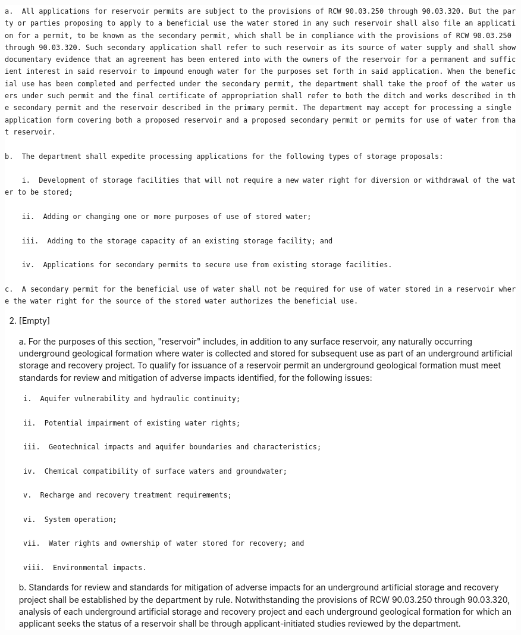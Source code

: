     a.  All applications for reservoir permits are subject to the provisions of RCW 90.03.250 through 90.03.320. But the party or parties proposing to apply to a beneficial use the water stored in any such reservoir shall also file an application for a permit, to be known as the secondary permit, which shall be in compliance with the provisions of RCW 90.03.250 through 90.03.320. Such secondary application shall refer to such reservoir as its source of water supply and shall show documentary evidence that an agreement has been entered into with the owners of the reservoir for a permanent and sufficient interest in said reservoir to impound enough water for the purposes set forth in said application. When the beneficial use has been completed and perfected under the secondary permit, the department shall take the proof of the water users under such permit and the final certificate of appropriation shall refer to both the ditch and works described in the secondary permit and the reservoir described in the primary permit. The department may accept for processing a single application form covering both a proposed reservoir and a proposed secondary permit or permits for use of water from that reservoir.

    b.  The department shall expedite processing applications for the following types of storage proposals:

        i.  Development of storage facilities that will not require a new water right for diversion or withdrawal of the water to be stored;

        ii.  Adding or changing one or more purposes of use of stored water;

        iii.  Adding to the storage capacity of an existing storage facility; and

        iv.  Applications for secondary permits to secure use from existing storage facilities.

    c.  A secondary permit for the beneficial use of water shall not be required for use of water stored in a reservoir where the water right for the source of the stored water authorizes the beneficial use.

2. [Empty]

    a.  For the purposes of this section, "reservoir" includes, in addition to any surface reservoir, any naturally occurring underground geological formation where water is collected and stored for subsequent use as part of an underground artificial storage and recovery project. To qualify for issuance of a reservoir permit an underground geological formation must meet standards for review and mitigation of adverse impacts identified, for the following issues:

        i.  Aquifer vulnerability and hydraulic continuity;

        ii.  Potential impairment of existing water rights;

        iii.  Geotechnical impacts and aquifer boundaries and characteristics;

        iv.  Chemical compatibility of surface waters and groundwater;

        v.  Recharge and recovery treatment requirements;

        vi.  System operation;

        vii.  Water rights and ownership of water stored for recovery; and

        viii.  Environmental impacts.

    b.  Standards for review and standards for mitigation of adverse impacts for an underground artificial storage and recovery project shall be established by the department by rule. Notwithstanding the provisions of RCW 90.03.250 through 90.03.320, analysis of each underground artificial storage and recovery project and each underground geological formation for which an applicant seeks the status of a reservoir shall be through applicant-initiated studies reviewed by the department.
